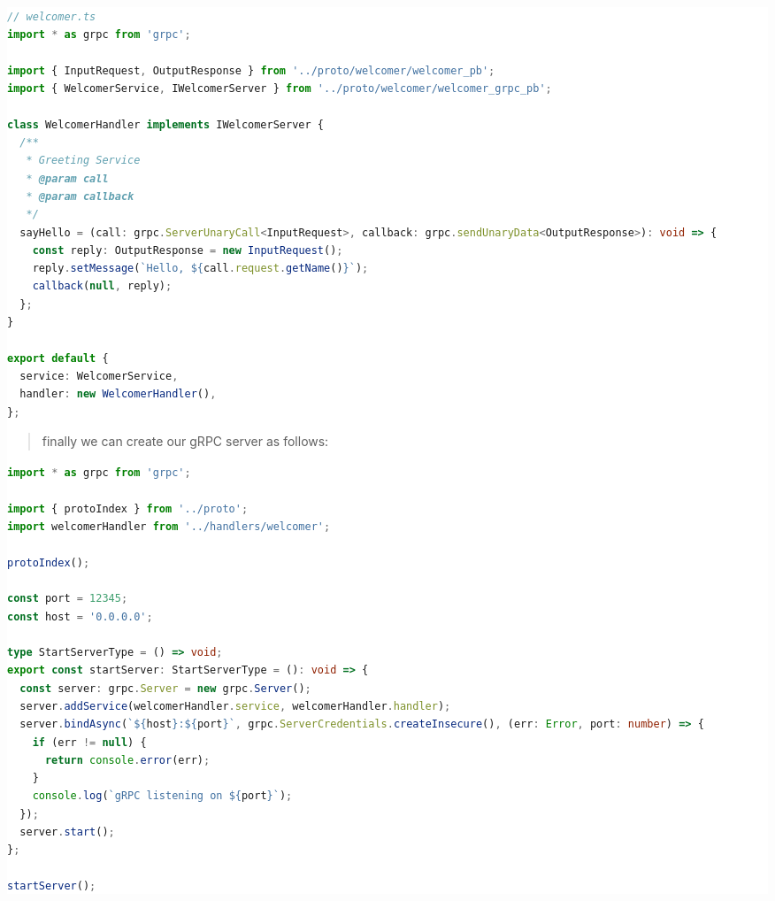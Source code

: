 ```ts
// welcomer.ts
import * as grpc from 'grpc';

import { InputRequest, OutputResponse } from '../proto/welcomer/welcomer_pb';
import { WelcomerService, IWelcomerServer } from '../proto/welcomer/welcomer_grpc_pb';

class WelcomerHandler implements IWelcomerServer {
  /**
   * Greeting Service
   * @param call
   * @param callback
   */
  sayHello = (call: grpc.ServerUnaryCall<InputRequest>, callback: grpc.sendUnaryData<OutputResponse>): void => {
    const reply: OutputResponse = new InputRequest();
    reply.setMessage(`Hello, ${call.request.getName()}`);
    callback(null, reply);
  };
}

export default {
  service: WelcomerService,
  handler: new WelcomerHandler(),
};
```

> finally we can create our gRPC server as follows:

```ts
import * as grpc from 'grpc';

import { protoIndex } from '../proto';
import welcomerHandler from '../handlers/welcomer';

protoIndex();

const port = 12345;
const host = '0.0.0.0';

type StartServerType = () => void;
export const startServer: StartServerType = (): void => {
  const server: grpc.Server = new grpc.Server();
  server.addService(welcomerHandler.service, welcomerHandler.handler);
  server.bindAsync(`${host}:${port}`, grpc.ServerCredentials.createInsecure(), (err: Error, port: number) => {
    if (err != null) {
      return console.error(err);
    }
    console.log(`gRPC listening on ${port}`);
  });
  server.start();
};

startServer();
```
